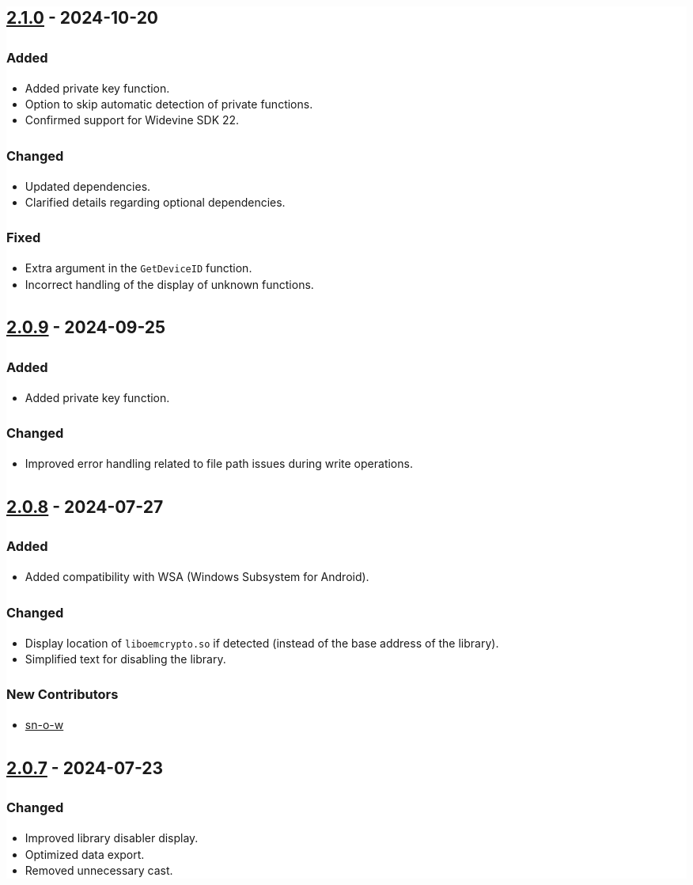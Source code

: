 ## [2.1.0] - 2024-10-20

### Added

- Added private key function.
- Option to skip automatic detection of private functions.
- Confirmed support for Widevine SDK 22.

### Changed

- Updated dependencies.
- Clarified details regarding optional dependencies.

### Fixed

- Extra argument in the `GetDeviceID` function.
- Incorrect handling of the display of unknown functions.

## [2.0.9] - 2024-09-25

### Added

- Added private key function.

### Changed

- Improved error handling related to file path issues during write operations.

## [2.0.8] - 2024-07-27

### Added

- Added compatibility with WSA (Windows Subsystem for Android).

### Changed

- Display location of `liboemcrypto.so` if detected (instead of the base address of the library).
- Simplified text for disabling the library.

### New Contributors

- [sn-o-w](https://github.com/sn-o-w)

## [2.0.7] - 2024-07-23

### Changed

- Improved library disabler display.
- Optimized data export.
- Removed unnecessary cast.


[3.0.2]: https://github.com/hyugogirubato/KeyDive/releases/tag/v3.0.2
[3.0.1]: https://github.com/hyugogirubato/KeyDive/releases/tag/v3.0.1
[3.0.0]: https://github.com/hyugogirubato/KeyDive/releases/tag/v3.0.0
[2.2.1]: https://github.com/hyugogirubato/KeyDive/releases/tag/v2.2.1
[2.2.0]: https://github.com/hyugogirubato/KeyDive/releases/tag/v2.2.0
[2.1.5]: https://github.com/hyugogirubato/KeyDive/releases/tag/v2.1.5
[2.1.4]: https://github.com/hyugogirubato/KeyDive/releases/tag/v2.1.4
[2.1.3]: https://github.com/hyugogirubato/KeyDive/releases/tag/v2.1.3
[2.1.2]: https://github.com/hyugogirubato/KeyDive/releases/tag/v2.1.2
[2.1.1]: https://github.com/hyugogirubato/KeyDive/releases/tag/v2.1.1
[2.1.0]: https://github.com/hyugogirubato/KeyDive/releases/tag/v2.1.0
[2.0.9]: https://github.com/hyugogirubato/KeyDive/releases/tag/v2.0.9
[2.0.8]: https://github.com/hyugogirubato/KeyDive/releases/tag/v2.0.8
[2.0.7]: https://github.com/hyugogirubato/KeyDive/releases/tag/v2.0.7
[2.0.6]: https://github.com/hyugogirubato/KeyDive/releases/tag/v2.0.6
[2.0.5]: https://github.com/hyugogirubato/KeyDive/releases/tag/v2.0.5
[2.0.4]: https://github.com/hyugogirubato/KeyDive/releases/tag/v2.0.4
[2.0.3]: https://github.com/hyugogirubato/KeyDive/releases/tag/v2.0.3
[2.0.2]: https://github.com/hyugogirubato/KeyDive/releases/tag/v2.0.2
[2.0.1]: https://github.com/hyugogirubato/KeyDive/releases/tag/v2.0.1
[2.0.0]: https://github.com/hyugogirubato/KeyDive/releases/tag/v2.0.0
[1.1.0]: https://github.com/hyugogirubato/KeyDive/releases/tag/v1.1.0
[1.0.9]: https://github.com/hyugogirubato/KeyDive/releases/tag/v1.0.9
[1.0.8]: https://github.com/hyugogirubato/KeyDive/releases/tag/v1.0.8
[1.0.7]: https://github.com/hyugogirubato/KeyDive/releases/tag/v1.0.7
[1.0.6]: https://github.com/hyugogirubato/KeyDive/releases/tag/v1.0.6
[1.0.5]: https://github.com/hyugogirubato/KeyDive/releases/tag/v1.0.5
[1.0.4]: https://github.com/hyugogirubato/KeyDive/releases/tag/v1.0.4
[1.0.3]: https://github.com/hyugogirubato/KeyDive/releases/tag/v1.0.3
[1.0.2]: https://github.com/hyugogirubato/KeyDive/releases/tag/v1.0.2
[1.0.1]: https://github.com/hyugogirubato/KeyDive/releases/tag/v1.0.1
[1.0.0]: https://github.com/hyugogirubato/KeyDive/releases/tag/v1.0.0